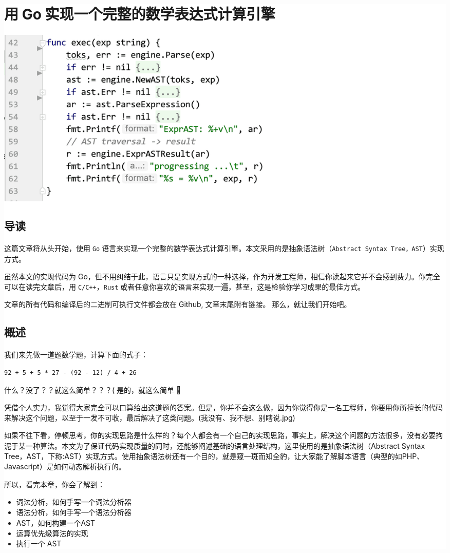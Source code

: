 # 用 Go 实现一个完整的数学表达式计算引擎

![](../../../statics/images/stack/golang/features/03.png)

## 导读
这篇文章将从头开始，使用 `Go` 语言来实现一个完整的数学表达式计算引擎。本文采用的是抽象语法树（`Abstract Syntax Tree，AST`）实现方式。

虽然本文的实现代码为 Go，但不用纠结于此，语言只是实现方式的一种选择，作为开发工程师，相信你读起来它并不会感到费力。你完全可以在读完文章后，用 `C/C++`，`Rust` 或者任意你喜欢的语言来实现一遍，甚至，这是检验你学习成果的最佳方式。

文章的所有代码和编译后的二进制可执行文件都会放在 Github, 文章末尾附有链接。
那么，就让我们开始吧。

## 概述
我们来先做一道题数学题，计算下面的式子：

```
92 + 5 + 5 * 27 - (92 - 12) / 4 + 26
```

什么？没了？？就这么简单？？？( 是的，就这么简单 🤣

凭借个人实力，我觉得大家完全可以口算给出这道题的答案。但是，你并不会这么做，因为你觉得你是一名工程师，你要用你所擅长的代码来解决这个问题，以至于一发不可收，最后解决了这类问题。(我没有、我不想、别瞎说.jpg)

如果不往下看，停顿思考，你的实现思路是什么样的？每个人都会有一个自己的实现思路，事实上，解决这个问题的方法很多，没有必要拘泥于某一种算法。本文为了保证代码实现质量的同时，还能够阐述基础的语言处理结构，这里使用的是抽象语法树（Abstract Syntax Tree，AST，下称:AST）实现方式。使用抽象语法树还有一个目的，就是窥一斑而知全豹，让大家能了解脚本语言（典型的如PHP、Javascript）是如何动态解析执行的。

所以，看完本章，你会了解到：

- 词法分析，如何手写一个词法分析器
- 语法分析，如何手写一个语法分析器
- AST，如何构建一个AST
- 运算优先级算法的实现
- 执行一个 AST

